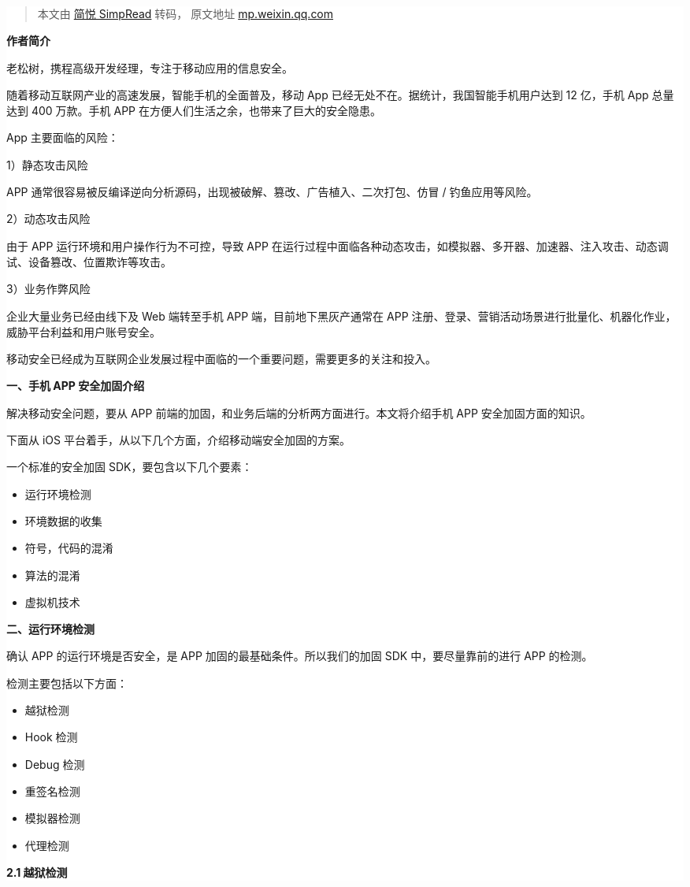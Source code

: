 > 本文由 [简悦 SimpRead](http://ksria.com/simpread/) 转码， 原文地址 [mp.weixin.qq.com](https://mp.weixin.qq.com/s/yCB2R8QPWNp2lJrQD4l_hw)

**作者简介** 

老松树，携程高级开发经理，专注于移动应用的信息安全。

随着移动互联网产业的高速发展，智能手机的全面普及，移动 App 已经无处不在。据统计，我国智能手机用户达到 12 亿，手机 App 总量达到 400 万款。手机 APP 在方便人们生活之余，也带来了巨大的安全隐患。

App 主要面临的风险：

1）静态攻击风险

APP 通常很容易被反编译逆向分析源码，出现被破解、篡改、广告植入、二次打包、仿冒 / 钓鱼应用等风险。

2）动态攻击风险

由于 APP 运行环境和用户操作行为不可控，导致 APP 在运行过程中面临各种动态攻击，如模拟器、多开器、加速器、注入攻击、动态调试、设备篡改、位置欺诈等攻击。

3）业务作弊风险

企业大量业务已经由线下及 Web 端转至手机 APP 端，目前地下黑灰产通常在 APP 注册、登录、营销活动场景进行批量化、机器化作业，威胁平台利益和用户账号安全。

移动安全已经成为互联网企业发展过程中面临的一个重要问题，需要更多的关注和投入。

**一、手机 APP 安全加固介绍**

解决移动安全问题，要从 APP 前端的加固，和业务后端的分析两方面进行。本文将介绍手机 APP 安全加固方面的知识。

下面从 iOS 平台着手，从以下几个方面，介绍移动端安全加固的方案。

一个标准的安全加固 SDK，要包含以下几个要素：

*   运行环境检测
    
*   环境数据的收集
    
*   符号，代码的混淆
    
*   算法的混淆
    
*   虚拟机技术
    

**二、运行环境检测**

确认 APP 的运行环境是否安全，是 APP 加固的最基础条件。所以我们的加固 SDK 中，要尽量靠前的进行 APP 的检测。

检测主要包括以下方面：

*   越狱检测
    
*   Hook 检测
    
*   Debug 检测
    
*   重签名检测
    
*   模拟器检测
    
*   代理检测
    

**2.1 越狱检测**
